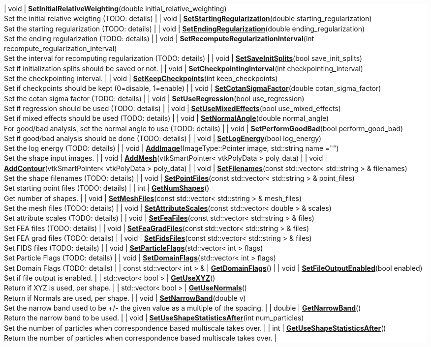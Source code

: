 | void | **[SetInitialRelativeWeighting](../Classes/classshapeworks_1_1Optimize.md#function-setinitialrelativeweighting)**(double initial_relative_weighting)<br>Set the initial relative weigting (TODO: details)  |
| void | **[SetStartingRegularization](../Classes/classshapeworks_1_1Optimize.md#function-setstartingregularization)**(double starting_regularization)<br>Set the starting regularization (TODO: details)  |
| void | **[SetEndingRegularization](../Classes/classshapeworks_1_1Optimize.md#function-setendingregularization)**(double ending_regularization)<br>Set the ending regularization (TODO: details)  |
| void | **[SetRecomputeRegularizationInterval](../Classes/classshapeworks_1_1Optimize.md#function-setrecomputeregularizationinterval)**(int recompute_regularization_interval)<br>Set the interval for recomputing regularization (TODO: details)  |
| void | **[SetSaveInitSplits](../Classes/classshapeworks_1_1Optimize.md#function-setsaveinitsplits)**(bool save_init_splits)<br>Set if initialization splits should be saved or not.  |
| void | **[SetCheckpointingInterval](../Classes/classshapeworks_1_1Optimize.md#function-setcheckpointinginterval)**(int checkpointing_interval)<br>Set the checkpointing interval.  |
| void | **[SetKeepCheckpoints](../Classes/classshapeworks_1_1Optimize.md#function-setkeepcheckpoints)**(int keep_checkpoints)<br>Set if checkpoints should be kept (0=disable, 1=enable)  |
| void | **[SetCotanSigmaFactor](../Classes/classshapeworks_1_1Optimize.md#function-setcotansigmafactor)**(double cotan_sigma_factor)<br>Set the cotan sigma factor (TODO: details)  |
| void | **[SetUseRegression](../Classes/classshapeworks_1_1Optimize.md#function-setuseregression)**(bool use_regression)<br>Set if regression should be used (TODO: details)  |
| void | **[SetUseMixedEffects](../Classes/classshapeworks_1_1Optimize.md#function-setusemixedeffects)**(bool use_mixed_effects)<br>Set if mixed effects should be used (TODO: details)  |
| void | **[SetNormalAngle](../Classes/classshapeworks_1_1Optimize.md#function-setnormalangle)**(double normal_angle)<br>For good/bad analysis, set the normal angle to use (TODO: details)  |
| void | **[SetPerformGoodBad](../Classes/classshapeworks_1_1Optimize.md#function-setperformgoodbad)**(bool perform_good_bad)<br>Set if good/bad analysis should be done (TODO: details)  |
| void | **[SetLogEnergy](../Classes/classshapeworks_1_1Optimize.md#function-setlogenergy)**(bool log_energy)<br>Set the log energy (TODO: details)  |
| void | **[AddImage](../Classes/classshapeworks_1_1Optimize.md#function-addimage)**(ImageType::Pointer image, std::string name ="")<br>Set the shape input images.  |
| void | **[AddMesh](../Classes/classshapeworks_1_1Optimize.md#function-addmesh)**(vtkSmartPointer< vtkPolyData > poly_data) |
| void | **[AddContour](../Classes/classshapeworks_1_1Optimize.md#function-addcontour)**(vtkSmartPointer< vtkPolyData > poly_data) |
| void | **[SetFilenames](../Classes/classshapeworks_1_1Optimize.md#function-setfilenames)**(const std::vector< std::string > & filenames)<br>Set the shape filenames (TODO: details)  |
| void | **[SetPointFiles](../Classes/classshapeworks_1_1Optimize.md#function-setpointfiles)**(const std::vector< std::string > & point_files)<br>Set starting point files (TODO: details)  |
| int | **[GetNumShapes](../Classes/classshapeworks_1_1Optimize.md#function-getnumshapes)**()<br>Get number of shapes.  |
| void | **[SetMeshFiles](../Classes/classshapeworks_1_1Optimize.md#function-setmeshfiles)**(const std::vector< std::string > & mesh_files)<br>Set the mesh files (TODO: details)  |
| void | **[SetAttributeScales](../Classes/classshapeworks_1_1Optimize.md#function-setattributescales)**(const std::vector< double > & scales)<br>Set attribute scales (TODO: details)  |
| void | **[SetFeaFiles](../Classes/classshapeworks_1_1Optimize.md#function-setfeafiles)**(const std::vector< std::string > & files)<br>Set FEA files (TODO: details)  |
| void | **[SetFeaGradFiles](../Classes/classshapeworks_1_1Optimize.md#function-setfeagradfiles)**(const std::vector< std::string > & files)<br>Set FEA grad files (TODO: details)  |
| void | **[SetFidsFiles](../Classes/classshapeworks_1_1Optimize.md#function-setfidsfiles)**(const std::vector< std::string > & files)<br>Set FIDS files (TODO: details)  |
| void | **[SetParticleFlags](../Classes/classshapeworks_1_1Optimize.md#function-setparticleflags)**(std::vector< int > flags)<br>Set Particle Flags (TODO: details)  |
| void | **[SetDomainFlags](../Classes/classshapeworks_1_1Optimize.md#function-setdomainflags)**(std::vector< int > flags)<br>Set Domain Flags (TODO: details)  |
| const std::vector< int > & | **[GetDomainFlags](../Classes/classshapeworks_1_1Optimize.md#function-getdomainflags)**() |
| void | **[SetFileOutputEnabled](../Classes/classshapeworks_1_1Optimize.md#function-setfileoutputenabled)**(bool enabled)<br>Set if file output is enabled.  |
| std::vector< bool > | **[GetUseXYZ](../Classes/classshapeworks_1_1Optimize.md#function-getusexyz)**()<br>Return if XYZ is used, per shape.  |
| std::vector< bool > | **[GetUseNormals](../Classes/classshapeworks_1_1Optimize.md#function-getusenormals)**()<br>Return if Normals are used, per shape.  |
| void | **[SetNarrowBand](../Classes/classshapeworks_1_1Optimize.md#function-setnarrowband)**(double v)<br>Set the narrow band used to be +/- the given value as a multiple of the spacing.  |
| double | **[GetNarrowBand](../Classes/classshapeworks_1_1Optimize.md#function-getnarrowband)**()<br>Return the narrow band to be used.  |
| void | **[SetUseShapeStatisticsAfter](../Classes/classshapeworks_1_1Optimize.md#function-setuseshapestatisticsafter)**(int num_particles)<br>Set the number of particles when correspondence based multiscale takes over.  |
| int | **[GetUseShapeStatisticsAfter](../Classes/classshapeworks_1_1Optimize.md#function-getuseshapestatisticsafter)**()<br>Return the number of particles when correspondence based multiscale takes over.  |
